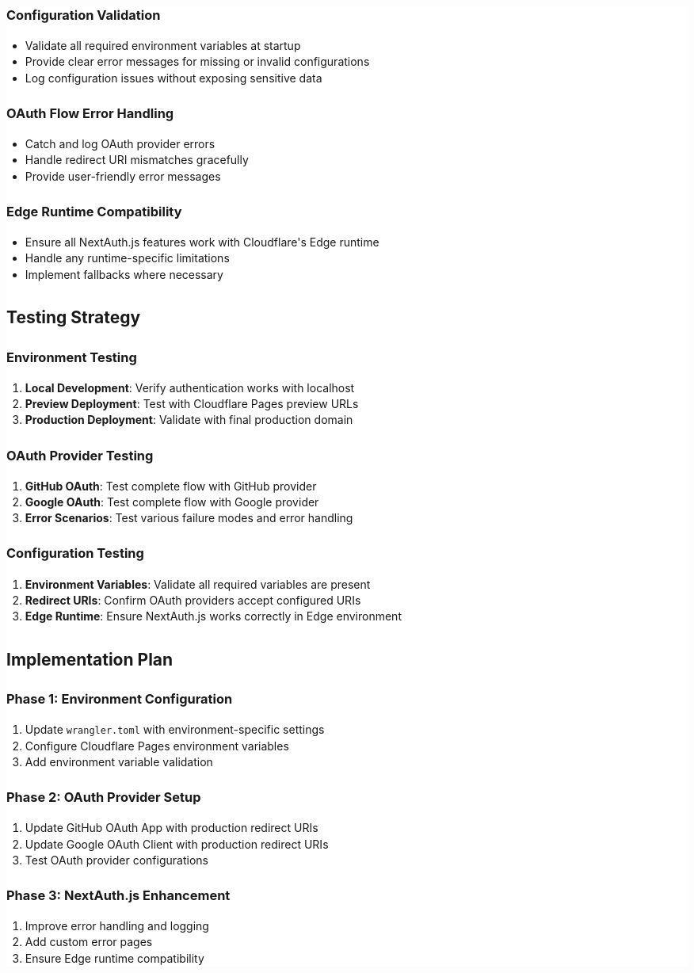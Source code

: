 ### Configuration Validation
- Validate all required environment variables at startup
- Provide clear error messages for missing or invalid configurations
- Log configuration issues without exposing sensitive data

### OAuth Flow Error Handling
- Catch and log OAuth provider errors
- Handle redirect URI mismatches gracefully
- Provide user-friendly error messages

### Edge Runtime Compatibility
- Ensure all NextAuth.js features work with Cloudflare's Edge runtime
- Handle any runtime-specific limitations
- Implement fallbacks where necessary

## Testing Strategy

### Environment Testing
1. **Local Development**: Verify authentication works with localhost
2. **Preview Deployment**: Test with Cloudflare Pages preview URLs
3. **Production Deployment**: Validate with final production domain

### OAuth Provider Testing
1. **GitHub OAuth**: Test complete flow with GitHub provider
2. **Google OAuth**: Test complete flow with Google provider
3. **Error Scenarios**: Test various failure modes and error handling

### Configuration Testing
1. **Environment Variables**: Validate all required variables are present
2. **Redirect URIs**: Confirm OAuth providers accept configured URIs
3. **Edge Runtime**: Ensure NextAuth.js works correctly in Edge environment

## Implementation Plan

### Phase 1: Environment Configuration
1. Update `wrangler.toml` with environment-specific settings
2. Configure Cloudflare Pages environment variables
3. Add environment variable validation

### Phase 2: OAuth Provider Setup
1. Update GitHub OAuth App with production redirect URIs
2. Update Google OAuth Client with production redirect URIs
3. Test OAuth provider configurations

### Phase 3: NextAuth.js Enhancement
1. Improve error handling and logging
2. Add custom error pages
3. Ensure Edge runtime compatibility
